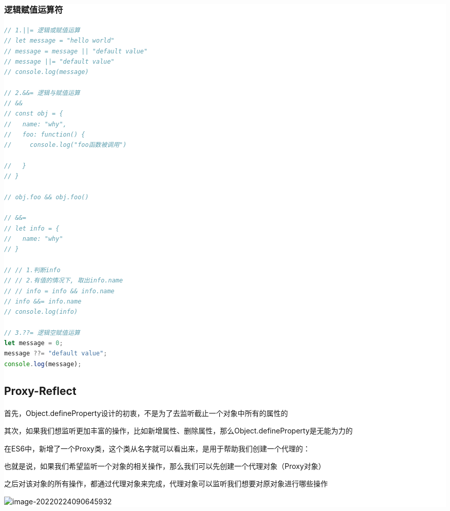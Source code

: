 ### 逻辑赋值运算符

```js
// 1.||= 逻辑或赋值运算
// let message = "hello world"
// message = message || "default value"
// message ||= "default value"
// console.log(message)

// 2.&&= 逻辑与赋值运算
// &&
// const obj = {
//   name: "why",
//   foo: function() {
//     console.log("foo函数被调用")

//   }
// }

// obj.foo && obj.foo()

// &&=
// let info = {
//   name: "why"
// }

// // 1.判断info
// // 2.有值的情况下, 取出info.name
// // info = info && info.name
// info &&= info.name
// console.log(info)

// 3.??= 逻辑空赋值运算
let message = 0;
message ??= "default value";
console.log(message);
```



## Proxy-Reflect

首先，Object.defineProperty设计的初衷，不是为了去监听截止一个对象中所有的属性的

其次，如果我们想监听更加丰富的操作，比如新增属性、删除属性，那么Object.defineProperty是无能为力的

在ES6中，新增了一个Proxy类，这个类从名字就可以看出来，是用于帮助我们创建一个代理的：

也就是说，如果我们希望监听一个对象的相关操作，那么我们可以先创建一个代理对象（Proxy对象）

之后对该对象的所有操作，都通过代理对象来完成，代理对象可以监听我们想要对原对象进行哪些操作

![image-20220224090645932](C:\Users\86157\AppData\Roaming\Typora\typora-user-images\image-20220224090645932.png)

